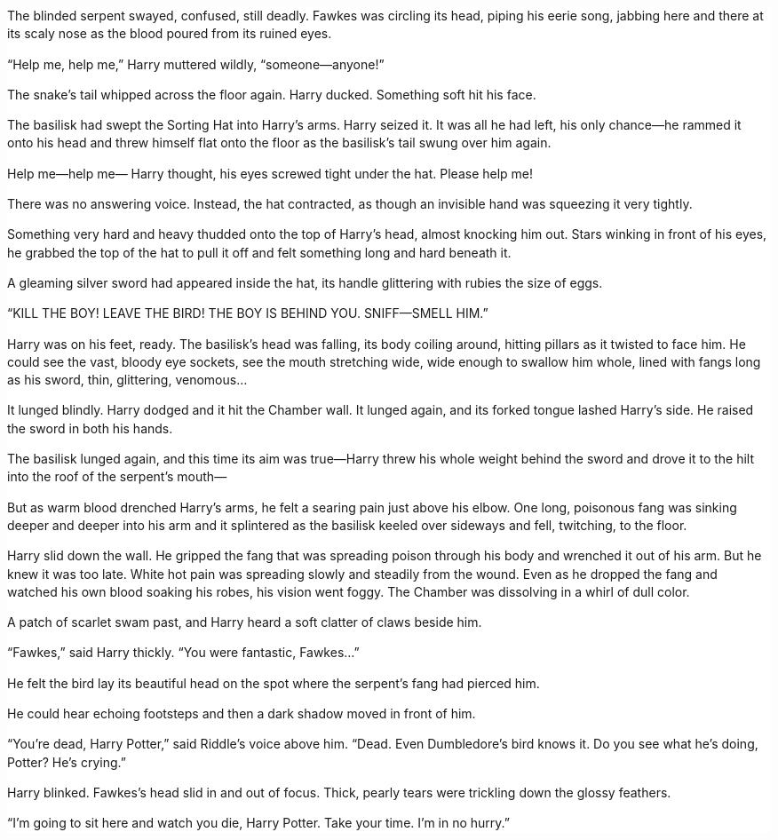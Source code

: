 The blinded serpent swayed, confused, still deadly. Fawkes was circling its head, piping his eerie song, jabbing here and there at its scaly nose as the blood poured from its ruined eyes. 

“Help me, help me,” Harry muttered wildly, “someone—anyone!” 

The snake’s tail whipped across the floor again. Harry ducked. Something soft hit his face. 

The basilisk had swept the Sorting Hat into Harry’s arms. Harry seized it. It was all he had left, his only chance—he rammed it onto his head and threw himself flat onto the floor as the basilisk’s tail swung over him again. 

Help me—help me— Harry thought, his eyes screwed tight under the hat. Please help me! 

There was no answering voice. Instead, the hat contracted, as though an invisible hand was squeezing it very tightly. 

Something very hard and heavy thudded onto the top of Harry’s head, almost knocking him out. Stars winking in front of his eyes, he grabbed the top of the hat to pull it off and felt something long and hard beneath it. 

A gleaming silver sword had appeared inside the hat, its handle glittering with rubies the size of eggs. 

“KILL THE BOY! LEAVE THE BIRD! THE BOY IS BEHIND YOU. SNIFF—SMELL HIM.” 

Harry was on his feet, ready. The basilisk’s head was falling, its body coiling around, hitting pillars as it twisted to face him. He could see the vast, bloody eye sockets, see the mouth stretching wide, wide enough to swallow him whole, lined with fangs long as his sword, thin, glittering, venomous… 

It lunged blindly. Harry dodged and it hit the Chamber wall. It lunged again, and its forked tongue lashed Harry’s side. He raised the sword in both his hands. 

The basilisk lunged again, and this time its aim was true—Harry threw his whole weight behind the sword and drove it to the hilt into the roof of the serpent’s mouth— 

But as warm blood drenched Harry’s arms, he felt a searing pain just above his elbow. One long, poisonous fang was sinking deeper and deeper into his arm and it splintered as the basilisk keeled over sideways and fell, twitching, to the floor. 

Harry slid down the wall. He gripped the fang that was spreading poison through his body and wrenched it out of his arm. But he knew it was too late. White hot pain was spreading slowly and steadily from the wound. Even as he dropped the fang and watched his own blood soaking his robes, his vision went foggy. The Chamber was dissolving in a whirl of dull color. 

A patch of scarlet swam past, and Harry heard a soft clatter of claws beside him. 

“Fawkes,” said Harry thickly. “You were fantastic, Fawkes…” 

He felt the bird lay its beautiful head on the spot where the serpent’s fang had pierced him. 

He could hear echoing footsteps and then a dark shadow moved in front of him. 

“You’re dead, Harry Potter,” said Riddle’s voice above him. “Dead. Even Dumbledore’s bird knows it. Do you see what he’s doing, Potter? He’s crying.” 

Harry blinked. Fawkes’s head slid in and out of focus. Thick, pearly tears were trickling down the glossy feathers. 

“I’m going to sit here and watch you die, Harry Potter. Take your time. I’m in no hurry.” 
